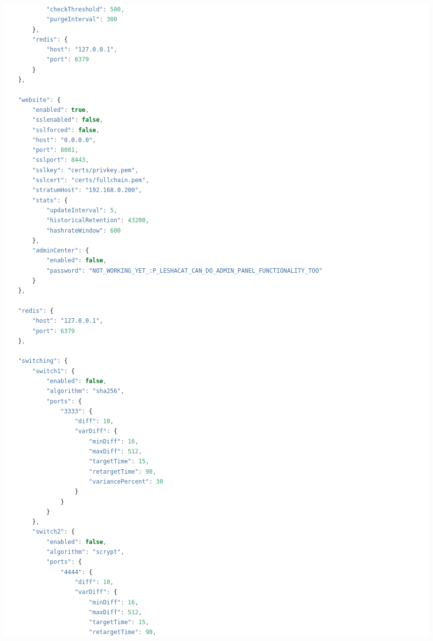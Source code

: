 ```javascript
            "checkThreshold": 500,
            "purgeInterval": 300
        },
        "redis": {
            "host": "127.0.0.1",
            "port": 6379
        }
    },

    "website": {
        "enabled": true,
        "sslenabled": false,
        "sslforced": false,
        "host": "0.0.0.0",
        "port": 8081,
        "sslport": 8443,
        "sslkey": "certs/privkey.pem",
        "sslcert": "certs/fullchain.pem",
        "stratumHost": "192.168.0.200",
        "stats": {
            "updateInterval": 5,
            "historicalRetention": 43200,
            "hashrateWindow": 600
        },
        "adminCenter": {
            "enabled": false,
            "password": "NOT_WORKING_YET_:P_LESHACAT_CAN_DO_ADMIN_PANEL_FUNCTIONALITY_TOO"
        }
    },

    "redis": {
        "host": "127.0.0.1",
        "port": 6379
    },

    "switching": {
        "switch1": {
            "enabled": false,
            "algorithm": "sha256",
            "ports": {
                "3333": {
                    "diff": 10,
                    "varDiff": {
                        "minDiff": 16,
                        "maxDiff": 512,
                        "targetTime": 15,
                        "retargetTime": 90,
                        "variancePercent": 30
                    }
                }
            }
        },
        "switch2": {
            "enabled": false,
            "algorithm": "scrypt",
            "ports": {
                "4444": {
                    "diff": 10,
                    "varDiff": {
                        "minDiff": 16,
                        "maxDiff": 512,
                        "targetTime": 15,
                        "retargetTime": 90,
```